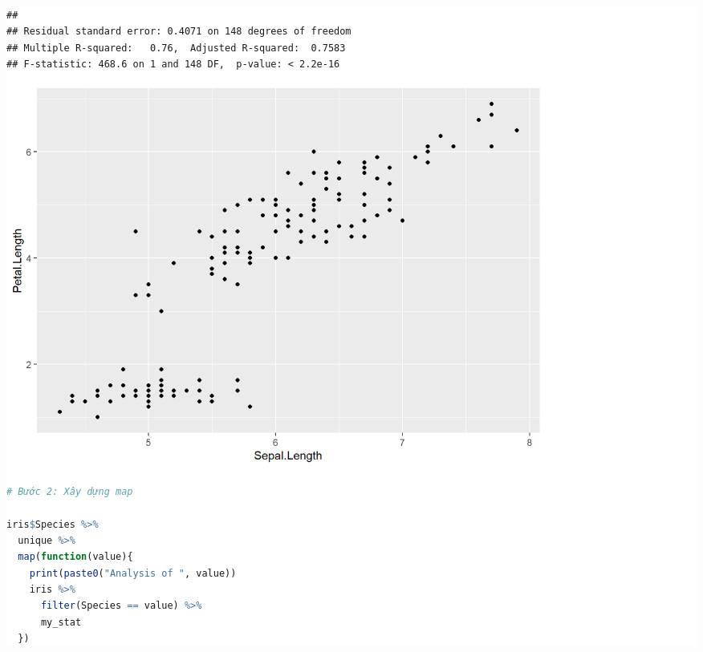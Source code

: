 ```
## 
## Residual standard error: 0.4071 on 148 degrees of freedom
## Multiple R-squared:   0.76,	Adjusted R-squared:  0.7583 
## F-statistic: 468.6 on 1 and 148 DF,  p-value: < 2.2e-16
```

<img src="07-lap-trinh-ham-voi-purrr_files/figure-html/unnamed-chunk-19-1.png" width="672" />

```r
# Bước 2: Xây dựng map

iris$Species %>% 
  unique %>% 
  map(function(value){
    print(paste0("Analysis of ", value))
    iris %>% 
      filter(Species == value) %>% 
      my_stat
  })
```
